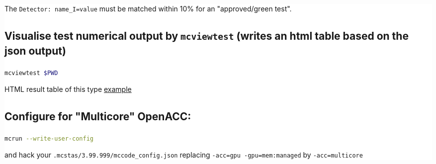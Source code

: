 The `Detector: name_I=value` must be matched within 10% for an "approved/green test".

## Visualise test numerical output by `mcviewtest` (writes an html table based on the json output)
```bash 
mcviewtest $PWD
```
HTML result table of this type [example](https://new-nightly.mcstas.org/2025-03-26_output.html) 

## Configure for "Multicore" OpenACC:
```bash
mcrun --write-user-config
```
and hack your `.mcstas/3.99.999/mccode_config.json` replacing `-acc=gpu -gpu=mem:managed` by `-acc=multicore`
